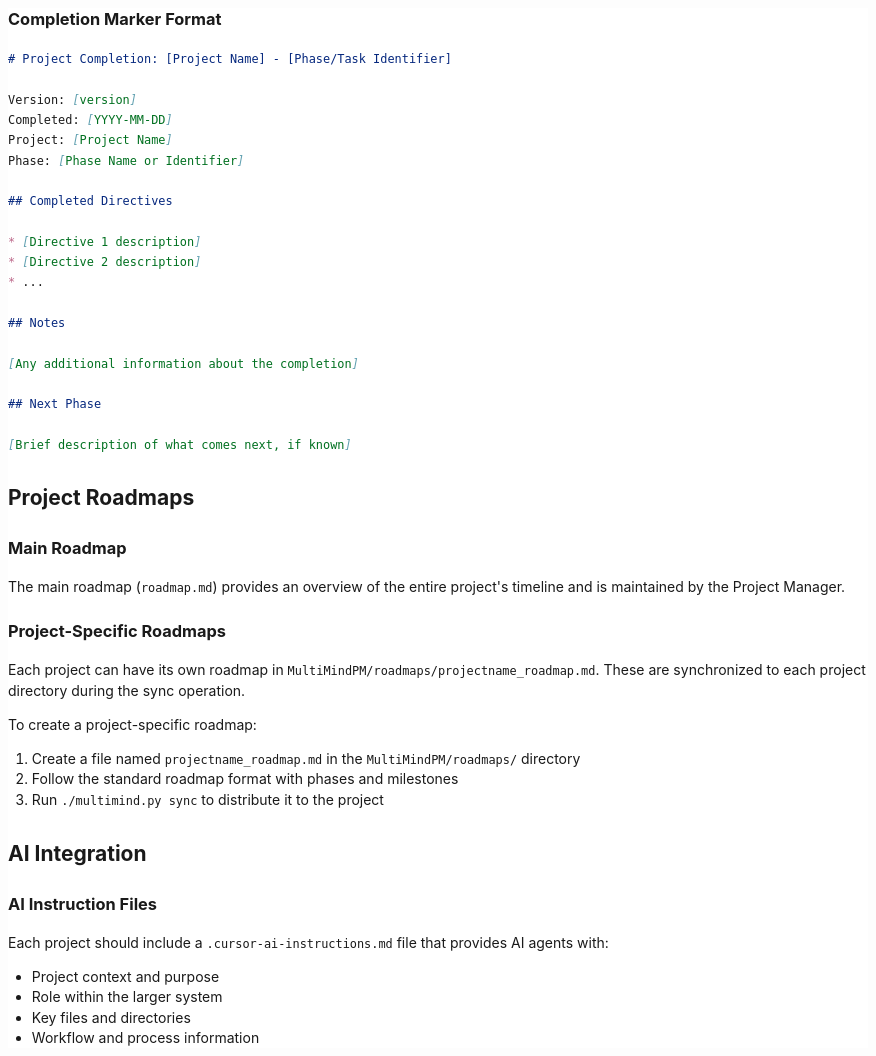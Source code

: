 ### Completion Marker Format

```markdown
# Project Completion: [Project Name] - [Phase/Task Identifier]

Version: [version]
Completed: [YYYY-MM-DD]
Project: [Project Name]
Phase: [Phase Name or Identifier]

## Completed Directives

* [Directive 1 description]
* [Directive 2 description]
* ...

## Notes

[Any additional information about the completion]

## Next Phase

[Brief description of what comes next, if known]
```

## Project Roadmaps

### Main Roadmap

The main roadmap (`roadmap.md`) provides an overview of the entire project's timeline and is maintained by the Project Manager.

### Project-Specific Roadmaps

Each project can have its own roadmap in `MultiMindPM/roadmaps/projectname_roadmap.md`. These are synchronized to each project directory during the sync operation.

To create a project-specific roadmap:
1. Create a file named `projectname_roadmap.md` in the `MultiMindPM/roadmaps/` directory
2. Follow the standard roadmap format with phases and milestones
3. Run `./multimind.py sync` to distribute it to the project

## AI Integration

### AI Instruction Files

Each project should include a `.cursor-ai-instructions.md` file that provides AI agents with:
- Project context and purpose
- Role within the larger system
- Key files and directories
- Workflow and process information
